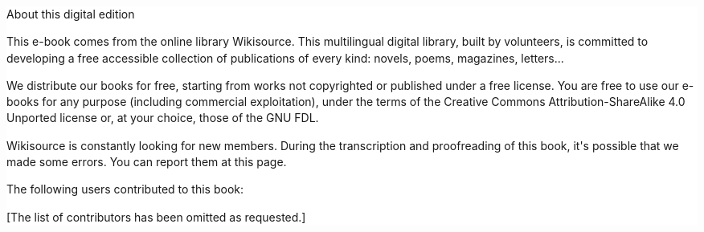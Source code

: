 



About this digital edition


This e-book comes from the online library Wikisource. This multilingual digital library, built by volunteers, is committed to developing a free accessible collection of publications of every kind: novels, poems, magazines, letters...

We distribute our books for free, starting from works not copyrighted or published under a free license. You are free to use our e-books for any purpose (including commercial exploitation), under the terms of the Creative Commons Attribution-ShareAlike 4.0 Unported license or, at your choice, those of the GNU FDL.

Wikisource is constantly looking for new members. During the transcription and proofreading of this book, it's possible that we made some errors. You can report them at this page.

The following users contributed to this book:

[The list of contributors has been omitted as requested.]





